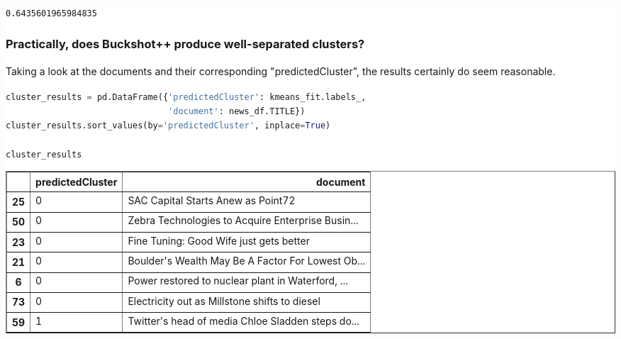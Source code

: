     0.6435601965984835



### Practically, does Buckshot++ produce well-separated clusters?
Taking a look at the documents and their corresponding "predictedCluster", the results certainly do seem reasonable.


```python
cluster_results = pd.DataFrame({'predictedCluster': kmeans_fit.labels_,
                                'document': news_df.TITLE})
cluster_results.sort_values(by='predictedCluster', inplace=True)

cluster_results
```




<div>

<table border="1" class="dataframe">
  <thead>
    <tr style="text-align: right;">
      <th></th>
      <th>predictedCluster</th>
      <th>document</th>
    </tr>
  </thead>
  <tbody>
    <tr>
      <th>25</th>
      <td>0</td>
      <td>SAC Capital Starts Anew as Point72</td>
    </tr>
    <tr>
      <th>50</th>
      <td>0</td>
      <td>Zebra Technologies to Acquire Enterprise Busin...</td>
    </tr>
    <tr>
      <th>23</th>
      <td>0</td>
      <td>Fine Tuning: Good Wife just gets better</td>
    </tr>
    <tr>
      <th>21</th>
      <td>0</td>
      <td>Boulder's Wealth May Be A Factor For Lowest Ob...</td>
    </tr>
    <tr>
      <th>6</th>
      <td>0</td>
      <td>Power restored to nuclear plant in Waterford, ...</td>
    </tr>
    <tr>
      <th>73</th>
      <td>0</td>
      <td>Electricity out as Millstone shifts to diesel</td>
    </tr>
    <tr>
      <th>59</th>
      <td>1</td>
      <td>Twitter's head of media Chloe Sladden steps do...</td>
    </tr>
    <tr>